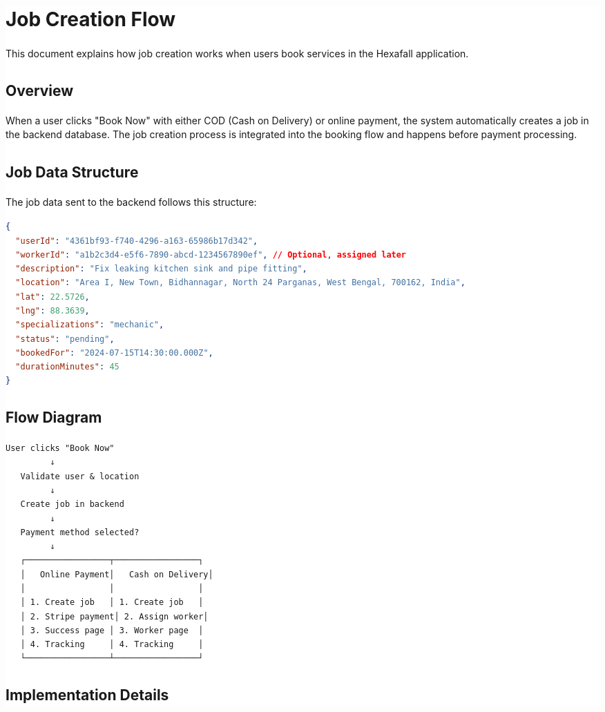 # Job Creation Flow

This document explains how job creation works when users book services in the Hexafall application.

## Overview

When a user clicks "Book Now" with either COD (Cash on Delivery) or online payment, the system automatically creates a job in the backend database. The job creation process is integrated into the booking flow and happens before payment processing.

## Job Data Structure

The job data sent to the backend follows this structure:

```json
{
  "userId": "4361bf93-f740-4296-a163-65986b17d342",
  "workerId": "a1b2c3d4-e5f6-7890-abcd-1234567890ef", // Optional, assigned later
  "description": "Fix leaking kitchen sink and pipe fitting",
  "location": "Area I, New Town, Bidhannagar, North 24 Parganas, West Bengal, 700162, India",
  "lat": 22.5726,
  "lng": 88.3639,
  "specializations": "mechanic",
  "status": "pending",
  "bookedFor": "2024-07-15T14:30:00.000Z",
  "durationMinutes": 45
}
```

## Flow Diagram

```
User clicks "Book Now"
         ↓
   Validate user & location
         ↓
   Create job in backend
         ↓
   Payment method selected?
         ↓
   ┌─────────────────┬─────────────────┐
   │   Online Payment│   Cash on Delivery│
   │                 │                 │
   │ 1. Create job   │ 1. Create job   │
   │ 2. Stripe payment│ 2. Assign worker│
   │ 3. Success page │ 3. Worker page  │
   │ 4. Tracking     │ 4. Tracking     │
   └─────────────────┴─────────────────┘
```

## Implementation Details
